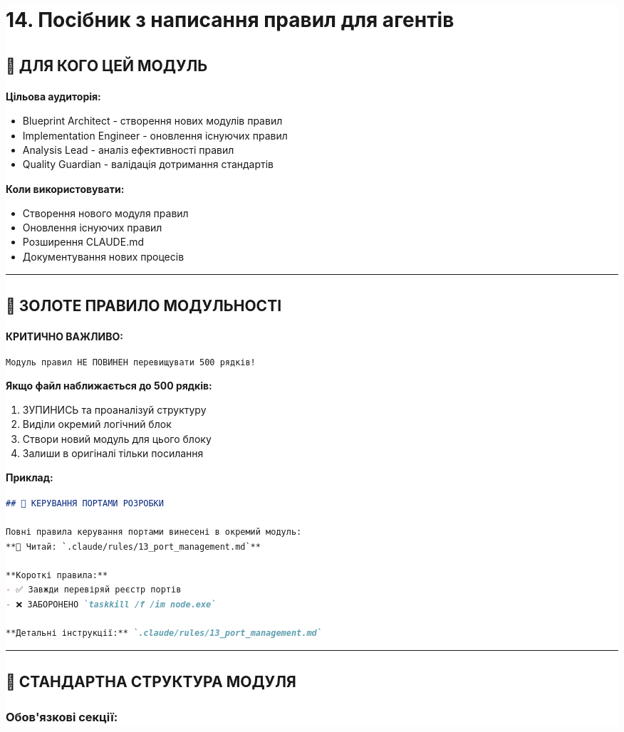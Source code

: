 # 14. Посібник з написання правил для агентів

## 🎯 ДЛЯ КОГО ЦЕЙ МОДУЛЬ

**Цільова аудиторія:**
- Blueprint Architect - створення нових модулів правил
- Implementation Engineer - оновлення існуючих правил
- Analysis Lead - аналіз ефективності правил
- Quality Guardian - валідація дотримання стандартів

**Коли використовувати:**
- Створення нового модуля правил
- Оновлення існуючих правил
- Розширення CLAUDE.md
- Документування нових процесів

---

## 🚨 ЗОЛОТЕ ПРАВИЛО МОДУЛЬНОСТІ

**КРИТИЧНО ВАЖЛИВО:**
```
Модуль правил НЕ ПОВИНЕН перевищувати 500 рядків!
```

**Якщо файл наближається до 500 рядків:**
1. ЗУПИНИСЬ та проаналізуй структуру
2. Виділи окремий логічний блок
3. Створи новий модуль для цього блоку
4. Залиши в оригіналі тільки посилання

**Приклад:**
```markdown
## 🚨 КЕРУВАННЯ ПОРТАМИ РОЗРОБКИ

Повні правила керування портами винесені в окремий модуль:
**📖 Читай: `.claude/rules/13_port_management.md`**

**Короткі правила:**
- ✅ Завжди перевіряй реєстр портів
- ❌ ЗАБОРОНЕНО `taskkill /f /im node.exe`

**Детальні інструкції:** `.claude/rules/13_port_management.md`
```

---

## 📐 СТАНДАРТНА СТРУКТУРА МОДУЛЯ

### Обов'язкові секції:
